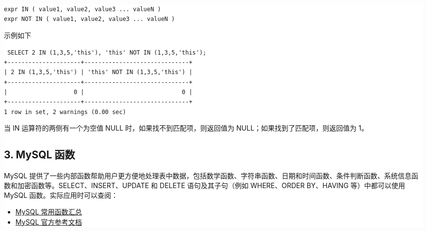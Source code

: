 ```mysql
expr IN ( value1, value2, value3 ... valueN )
expr NOT IN ( value1, value2, value3 ... valueN )
```

示例如下

```mysql
 SELECT 2 IN (1,3,5,'this'), 'this' NOT IN (1,3,5,'this');
+---------------------+------------------------------+
| 2 IN (1,3,5,'this') | 'this' NOT IN (1,3,5,'this') |
+---------------------+------------------------------+
|                   0 |                            0 |
+---------------------+------------------------------+
1 row in set, 2 warnings (0.00 sec)
```

当 IN 运算符的两侧有一个为空值 NULL 时，如果找不到匹配项，则返回值为 NULL；如果找到了匹配项，则返回值为 1。

## 3. MySQL 函数

MySQL 提供了一些内部函数帮助用户更方便地处理表中数据，包括数学函数、字符串函数、日期和时间函数、条件判断函数、系统信息函数和加密函数等。SELECT、INSERT、UPDATE 和 DELETE 语句及其子句（例如 WHERE、ORDER BY、HAVING 等）中都可以使用 MySQL 函数。实际应用时可以查阅：

- [MySQL 常用函数汇总](http://m.biancheng.net/mysql/function/)
- [MySQL 官方参考文档](https://dev.mysql.com/doc/refman/5.7/en/)